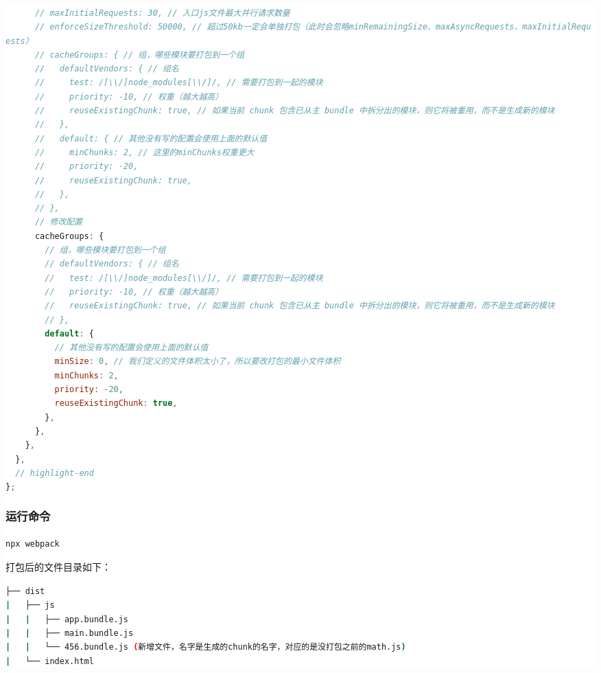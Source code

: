 ```js title="webpack.config.js"
      // maxInitialRequests: 30, // 入口js文件最大并行请求数量
      // enforceSizeThreshold: 50000, // 超过50kb一定会单独打包（此时会忽略minRemainingSize、maxAsyncRequests、maxInitialRequests）
      // cacheGroups: { // 组，哪些模块要打包到一个组
      //   defaultVendors: { // 组名
      //     test: /[\\/]node_modules[\\/]/, // 需要打包到一起的模块
      //     priority: -10, // 权重（越大越高）
      //     reuseExistingChunk: true, // 如果当前 chunk 包含已从主 bundle 中拆分出的模块，则它将被重用，而不是生成新的模块
      //   },
      //   default: { // 其他没有写的配置会使用上面的默认值
      //     minChunks: 2, // 这里的minChunks权重更大
      //     priority: -20,
      //     reuseExistingChunk: true,
      //   },
      // },
      // 修改配置
      cacheGroups: {
        // 组，哪些模块要打包到一个组
        // defaultVendors: { // 组名
        //   test: /[\\/]node_modules[\\/]/, // 需要打包到一起的模块
        //   priority: -10, // 权重（越大越高）
        //   reuseExistingChunk: true, // 如果当前 chunk 包含已从主 bundle 中拆分出的模块，则它将被重用，而不是生成新的模块
        // },
        default: {
          // 其他没有写的配置会使用上面的默认值
          minSize: 0, // 我们定义的文件体积太小了，所以要改打包的最小文件体积
          minChunks: 2,
          priority: -20,
          reuseExistingChunk: true,
        },
      },
    },
  },
  // highlight-end
};
```

### 运行命令

```bash
npx webpack
```

打包后的文件目录如下：

```bash
├── dist
|   ├── js
|   |   ├── app.bundle.js
|   |   ├── main.bundle.js
|   |   └── 456.bundle.js (新增文件，名字是生成的chunk的名字，对应的是没打包之前的math.js)
|   └── index.html
```
